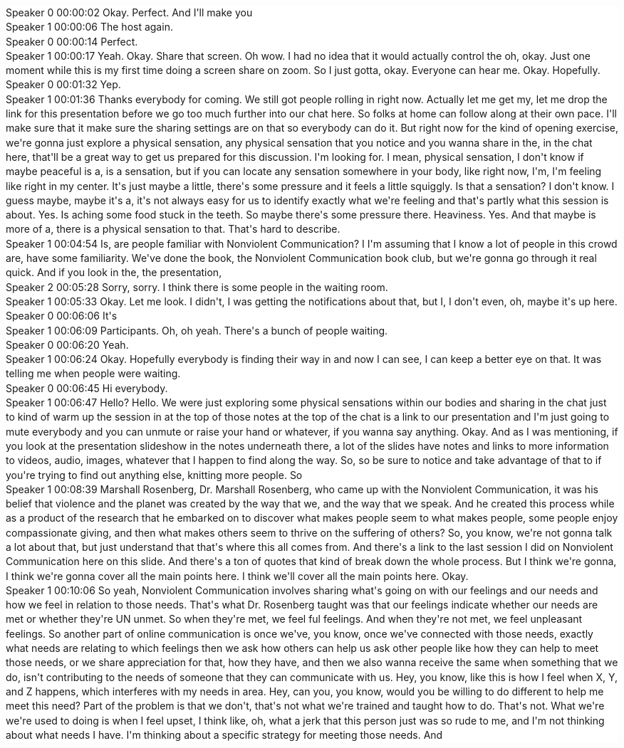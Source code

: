 Speaker 0    00:00:02    Okay. Perfect. And I'll make you  
Speaker 1    00:00:06    The host again.  
Speaker 0    00:00:14    Perfect.  
Speaker 1    00:00:17    Yeah. Okay. Share that screen. Oh wow. I had no idea that it would actually control the oh, okay. Just one moment while this is my first time doing a screen share on zoom. So I just gotta, okay. Everyone can hear me. Okay. Hopefully.  
Speaker 0    00:01:32    Yep.  
Speaker 1    00:01:36    Thanks everybody for coming. We still got people rolling in right now. Actually let me get my, let me drop the link for this presentation before we go too much further into our chat here. So folks at home can follow along at their own pace. I'll make sure that it make sure the sharing settings are on that so everybody can do it. But right now for the kind of opening exercise, we're gonna just explore a physical sensation, any physical sensation that you notice and you wanna share in the, in the chat here, that'll be a great way to get us prepared for this discussion. I'm looking for. I mean, physical sensation, I don't know if maybe peaceful is a, is a sensation, but if you can locate any sensation somewhere in your body, like right now, I'm, I'm feeling like right in my center. It's just maybe a little, there's some pressure and it feels a little squiggly. Is that a sensation? I don't know. I guess maybe, maybe it's a, it's not always easy for us to identify exactly what we're feeling and that's partly what this session is about. Yes. Is aching some food stuck in the teeth. So maybe there's some pressure there. Heaviness. Yes. And that maybe is more of a, there is a physical sensation to that. That's hard to describe.  
Speaker 1    00:04:54    Is, are people familiar with Nonviolent Communication? I I'm assuming that I know a lot of people in this crowd are, have some familiarity. We've done the book, the Nonviolent Communication book club, but we're gonna go through it real quick. And if you look in the, the presentation,  
Speaker 2    00:05:28    Sorry, sorry. I think there is some people in the waiting room.  
Speaker 1    00:05:33    Okay. Let me look. I didn't, I was getting the notifications about that, but I, I don't even, oh, maybe it's up here.  
Speaker 0    00:06:06    It's  
Speaker 1    00:06:09    Participants. Oh, oh yeah. There's a bunch of people waiting.  
Speaker 0    00:06:20    Yeah.  
Speaker 1    00:06:24    Okay. Hopefully everybody is finding their way in and now I can see, I can keep a better eye on that. It was telling me when people were waiting.  
Speaker 0    00:06:45    Hi everybody.  
Speaker 1    00:06:47    Hello? Hello. We were just exploring some physical sensations within our bodies and sharing in the chat just to kind of warm up the session in at the top of those notes at the top of the chat is a link to our presentation and I'm just going to mute everybody and you can unmute or raise your hand or whatever, if you wanna say anything. Okay. And as I was mentioning, if you look at the presentation slideshow in the notes underneath there, a lot of the slides have notes and links to more information to videos, audio, images, whatever that I happen to find along the way. So, so be sure to notice and take advantage of that to if you're trying to find out anything else, knitting more people. So  
Speaker 1    00:08:39    Marshall Rosenberg, Dr. Marshall Rosenberg, who came up with the Nonviolent Communication, it was his belief that violence and the planet was created by the way that we, and the way that we speak. And he created this process while as a product of the research that he embarked on to discover what makes people seem to what makes people, some people enjoy compassionate giving, and then what makes others seem to thrive on the suffering of others? So, you know, we're not gonna talk a lot about that, but just understand that that's where this all comes from. And there's a link to the last session I did on Nonviolent Communication here on this slide. And there's a ton of quotes that kind of break down the whole process. But I think we're gonna, I think we're gonna cover all the main points here. I think we'll cover all the main points here. Okay.  
Speaker 1    00:10:06    So yeah, Nonviolent Communication involves sharing what's going on with our feelings and our needs and how we feel in relation to those needs. That's what Dr. Rosenberg taught was that our feelings indicate whether our needs are met or whether they're UN unmet. So when they're met, we feel ful feelings. And when they're not met, we feel unpleasant feelings. So another part of online communication is once we've, you know, once we've connected with those needs, exactly what needs are relating to which feelings then we ask how others can help us ask other people like how they can help to meet those needs, or we share appreciation for that, how they have, and then we also wanna receive the same when something that we do, isn't contributing to the needs of someone that they can communicate with us. Hey, you know, like this is how I feel when X, Y, and Z happens, which interferes with my needs in area. Hey, can you, you know, would you be willing to do different to help me meet this need? Part of the problem is that we don't, that's not what we're trained and taught how to do. That's not. What we're we're used to doing is when I feel upset, I think like, oh, what a jerk that this person just was so rude to me, and I'm not thinking about what needs I have. I'm thinking about a specific strategy for meeting those needs. And  